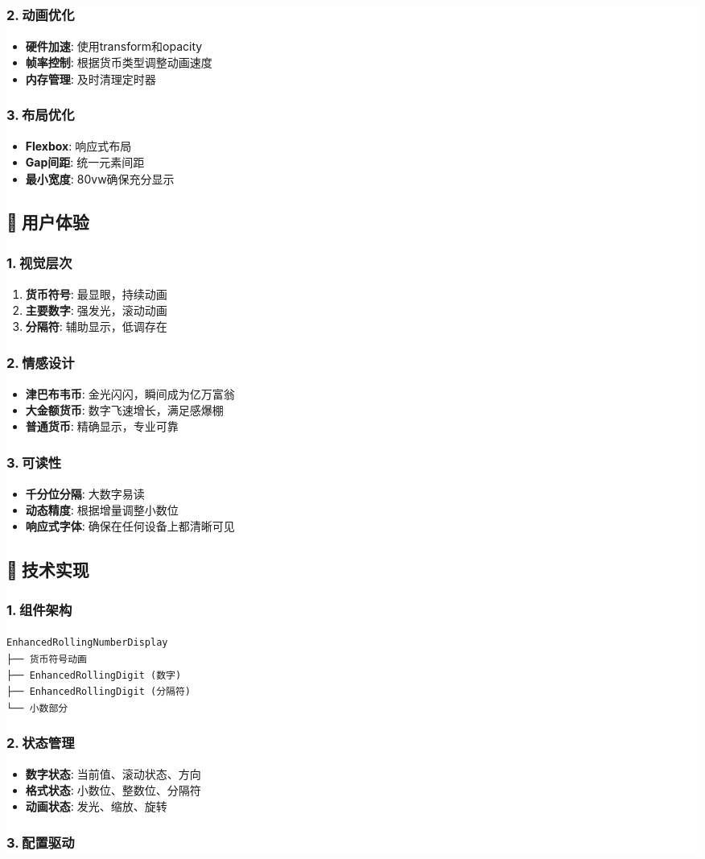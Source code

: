 ### 2. 动画优化

- **硬件加速**: 使用transform和opacity
- **帧率控制**: 根据货币类型调整动画速度
- **内存管理**: 及时清理定时器

### 3. 布局优化

- **Flexbox**: 响应式布局
- **Gap间距**: 统一元素间距
- **最小宽度**: 80vw确保充分显示

## 🎯 用户体验

### 1. 视觉层次

1. **货币符号**: 最显眼，持续动画
2. **主要数字**: 强发光，滚动动画
3. **分隔符**: 辅助显示，低调存在

### 2. 情感设计

- **津巴布韦币**: 金光闪闪，瞬间成为亿万富翁
- **大金额货币**: 数字飞速增长，满足感爆棚
- **普通货币**: 精确显示，专业可靠

### 3. 可读性

- **千分位分隔**: 大数字易读
- **动态精度**: 根据增量调整小数位
- **响应式字体**: 确保在任何设备上都清晰可见

## 🔧 技术实现

### 1. 组件架构

```
EnhancedRollingNumberDisplay
├── 货币符号动画
├── EnhancedRollingDigit (数字)
├── EnhancedRollingDigit (分隔符)
└── 小数部分
```

### 2. 状态管理

- **数字状态**: 当前值、滚动状态、方向
- **格式状态**: 小数位、整数位、分隔符
- **动画状态**: 发光、缩放、旋转

### 3. 配置驱动
